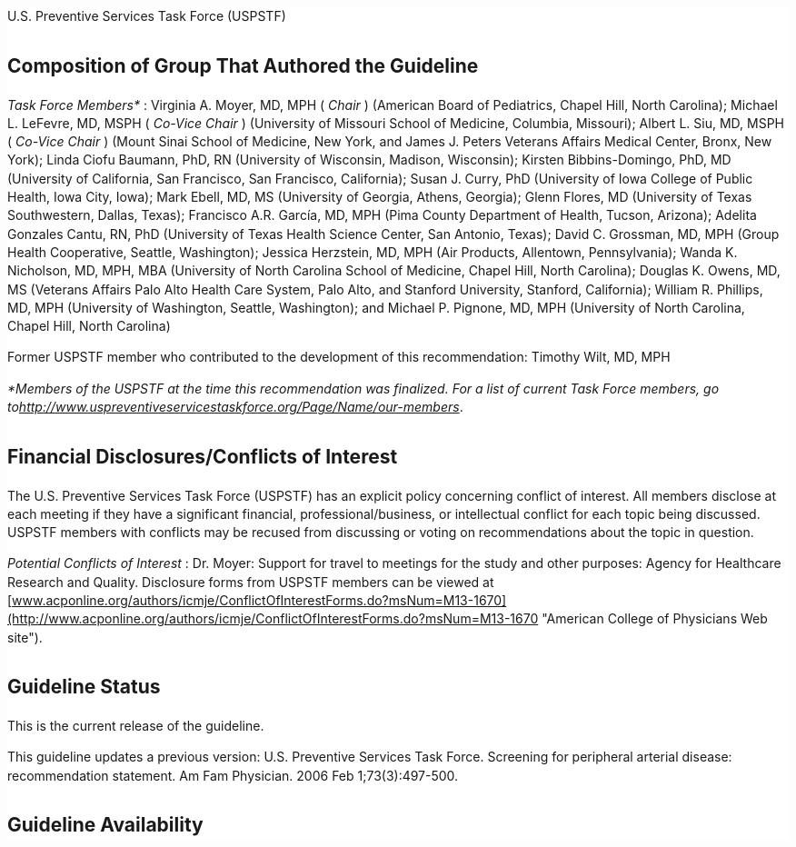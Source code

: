 

U.S. Preventive Services Task Force (USPSTF)

## Composition of Group That Authored the Guideline



 _Task Force Members*_ : Virginia A. Moyer, MD, MPH ( _Chair_ ) (American Board of Pediatrics, Chapel Hill, North Carolina); Michael L. LeFevre, MD, MSPH ( _Co-Vice Chair_ ) (University of Missouri School of Medicine, Columbia, Missouri); Albert L. Siu, MD, MSPH ( _Co-Vice Chair_ ) (Mount Sinai School of Medicine, New York, and James J. Peters Veterans Affairs Medical Center, Bronx, New York); Linda Ciofu Baumann, PhD, RN (University of Wisconsin, Madison, Wisconsin); Kirsten Bibbins-Domingo, PhD, MD (University of California, San Francisco, San Francisco, California); Susan J. Curry, PhD (University of Iowa College of Public Health, Iowa City, Iowa); Mark Ebell, MD, MS (University of Georgia, Athens, Georgia); Glenn Flores, MD (University of Texas Southwestern, Dallas, Texas); Francisco A.R. García, MD, MPH (Pima County Department of Health, Tucson, Arizona); Adelita Gonzales Cantu, RN, PhD (University of Texas Health Science Center, San Antonio, Texas); David C. Grossman, MD, MPH (Group Health Cooperative, Seattle, Washington); Jessica Herzstein, MD, MPH (Air Products, Allentown, Pennsylvania); Wanda K. Nicholson, MD, MPH, MBA (University of North Carolina School of Medicine, Chapel Hill, North Carolina); Douglas K. Owens, MD, MS (Veterans Affairs Palo Alto Health Care System, Palo Alto, and Stanford University, Stanford, California); William R. Phillips, MD, MPH (University of Washington, Seattle, Washington); and Michael P. Pignone, MD, MPH (University of North Carolina, Chapel Hill, North Carolina)

Former USPSTF member who contributed to the development of this recommendation: Timothy Wilt, MD, MPH

_*Members of the USPSTF at the time this recommendation was finalized. For a list of current Task Force members, go to<http://www.uspreventiveservicestaskforce.org/Page/Name/our-members>_.

## Financial Disclosures/Conflicts of Interest



The U.S. Preventive Services Task Force (USPSTF) has an explicit policy concerning conflict of interest. All members disclose at each meeting if they have a significant financial, professional/business, or intellectual conflict for each topic being discussed. USPSTF members with conflicts may be recused from discussing or voting on recommendations about the topic in question.

_Potential Conflicts of Interest_ : Dr. Moyer: Support for travel to meetings for the study and other purposes: Agency for Healthcare Research and Quality. Disclosure forms from USPSTF members can be viewed at [www.acponline.org/authors/icmje/ConflictOfInterestForms.do?msNum=M13-1670](http://www.acponline.org/authors/icmje/ConflictOfInterestForms.do?msNum=M13-1670 "American College of Physicians Web site").

## Guideline Status



This is the current release of the guideline.

This guideline updates a previous version: U.S. Preventive Services Task Force. Screening for peripheral arterial disease: recommendation statement. Am Fam Physician. 2006 Feb 1;73(3):497-500.

## Guideline Availability

